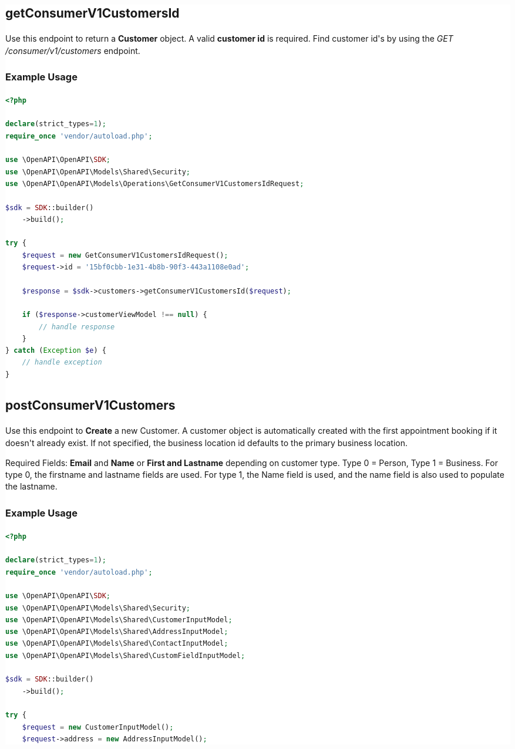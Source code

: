 ## getConsumerV1CustomersId

<p>Use this endpoint to return a <b>Customer</b> object. A valid <b>customer id</b> is required. Find customer id's by using the <i>GET /consumer/v1/customers</i> endpoint.</p>

### Example Usage

```php
<?php

declare(strict_types=1);
require_once 'vendor/autoload.php';

use \OpenAPI\OpenAPI\SDK;
use \OpenAPI\OpenAPI\Models\Shared\Security;
use \OpenAPI\OpenAPI\Models\Operations\GetConsumerV1CustomersIdRequest;

$sdk = SDK::builder()
    ->build();

try {
    $request = new GetConsumerV1CustomersIdRequest();
    $request->id = '15bf0cbb-1e31-4b8b-90f3-443a1108e0ad';

    $response = $sdk->customers->getConsumerV1CustomersId($request);

    if ($response->customerViewModel !== null) {
        // handle response
    }
} catch (Exception $e) {
    // handle exception
}
```

## postConsumerV1Customers

<p>Use this endpoint to <b>Create</b> a new Customer. A customer object is automatically created with the first appointment booking if it doesn't already exist. If not specified, the business location id defaults to the primary business location.</p>
<p>Required Fields: <b>Email</b> and <b>Name</b> or <b>First and Lastname</b> depending on customer type. Type 0 = Person, Type 1 = Business. For type 0, the firstname and lastname fields are used. For type 1, the Name field is used, and the name field is also used to populate the lastname.</p>

### Example Usage

```php
<?php

declare(strict_types=1);
require_once 'vendor/autoload.php';

use \OpenAPI\OpenAPI\SDK;
use \OpenAPI\OpenAPI\Models\Shared\Security;
use \OpenAPI\OpenAPI\Models\Shared\CustomerInputModel;
use \OpenAPI\OpenAPI\Models\Shared\AddressInputModel;
use \OpenAPI\OpenAPI\Models\Shared\ContactInputModel;
use \OpenAPI\OpenAPI\Models\Shared\CustomFieldInputModel;

$sdk = SDK::builder()
    ->build();

try {
    $request = new CustomerInputModel();
    $request->address = new AddressInputModel();
```